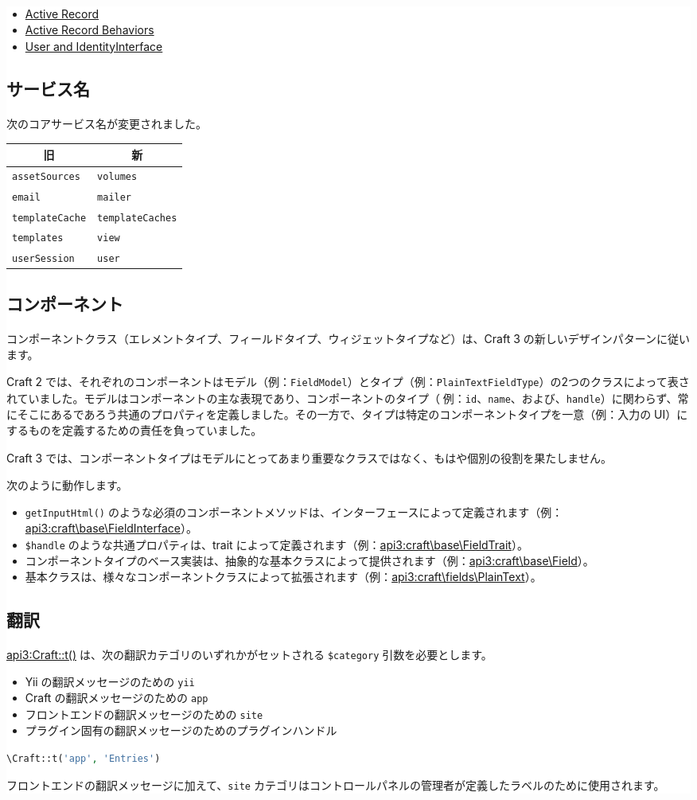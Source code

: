 - [Active Record](https://www.yiiframework.com/doc/guide/2.0/en/intro-upgrade-from-v1#active-record)
- [Active Record Behaviors](https://www.yiiframework.com/doc/guide/2.0/en/intro-upgrade-from-v1#active-record-behaviors)
- [User and IdentityInterface](https://www.yiiframework.com/doc/guide/2.0/en/intro-upgrade-from-v1#user-and-identityinterface)

## サービス名

次のコアサービス名が変更されました。

| 旧               | 新                |
| --------------- | ---------------- |
| `assetSources`  | `volumes`        |
| `email`         | `mailer`         |
| `templateCache` | `templateCaches` |
| `templates`     | `view`           |
| `userSession`   | `user`           |

## コンポーネント

コンポーネントクラス（エレメントタイプ、フィールドタイプ、ウィジェットタイプなど）は、Craft 3 の新しいデザインパターンに従います。

Craft 2 では、それぞれのコンポーネントはモデル（例：`FieldModel`）とタイプ（例：`PlainTextFieldType`）の2つのクラスによって表されていました。モデルはコンポーネントの主な表現であり、コンポーネントのタイプ（ 例：`id`、`name`、および、`handle`）に関わらず、常にそこにあるであろう共通のプロパティを定義しました。その一方で、タイプは特定のコンポーネントタイプを一意（例：入力の UI）にするものを定義するための責任を負っていました。

Craft 3 では、コンポーネントタイプはモデルにとってあまり重要なクラスではなく、もはや個別の役割を果たしません。

次のように動作します。

- `getInputHtml()` のような必須のコンポーネントメソッドは、インターフェースによって定義されます（例：<api3:craft\base\FieldInterface>）。
- `$handle` のような共通プロパティは、trait によって定義されます（例：<api3:craft\base\FieldTrait>）。
- コンポーネントタイプのベース実装は、抽象的な基本クラスによって提供されます（例：<api3:craft\base\Field>）。
- 基本クラスは、様々なコンポーネントクラスによって拡張されます（例：<api3:craft\fields\PlainText>）。



## 翻訳

<api3:Craft::t()> は、次の翻訳カテゴリのいずれかがセットされる `$category` 引数を必要とします。

- Yii の翻訳メッセージのための `yii`
- Craft の翻訳メッセージのための `app`
- フロントエンドの翻訳メッセージのための `site`
- プラグイン固有の翻訳メッセージのためのプラグインハンドル

```php
\Craft::t('app', 'Entries')
```

フロントエンドの翻訳メッセージに加えて、`site` カテゴリはコントロールパネルの管理者が定義したラベルのために使用されます。
